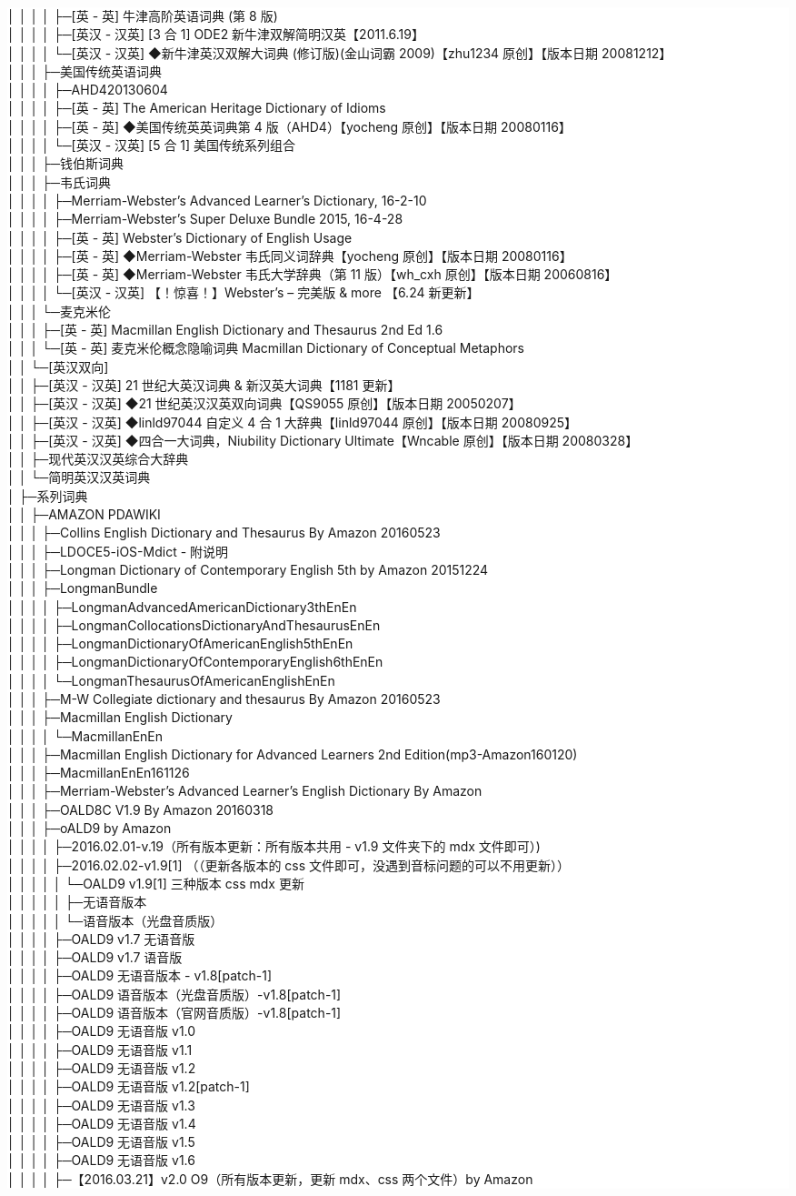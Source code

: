 │ │ │ │ ├─[英 - 英] 牛津高阶英语词典 (第 8 版)  
│ │ │ │ ├─[英汉 - 汉英] [3 合 1] ODE2 新牛津双解简明汉英【2011.6.19】  
│ │ │ │ └─[英汉 - 汉英] ◆新牛津英汉双解大词典 (修订版)(金山词霸 2009)【zhu1234 原创】【版本日期 20081212】  
│ │ │ ├─美国传统英语词典  
│ │ │ │ ├─AHD420130604  
│ │ │ │ ├─[英 - 英] The American Heritage Dictionary of Idioms  
│ │ │ │ ├─[英 - 英] ◆美国传统英英词典第 4 版（AHD4）【yocheng 原创】【版本日期 20080116】  
│ │ │ │ └─[英汉 - 汉英] [5 合 1] 美国传统系列组合  
│ │ │ ├─钱伯斯词典  
│ │ │ ├─韦氏词典  
│ │ │ │ ├─Merriam-Webster’s Advanced Learner’s Dictionary, 16-2-10  
│ │ │ │ ├─Merriam-Webster’s Super Deluxe Bundle 2015, 16-4-28  
│ │ │ │ ├─[英 - 英] Webster’s Dictionary of English Usage  
│ │ │ │ ├─[英 - 英] ◆Merriam-Webster 韦氏同义词辞典【yocheng 原创】【版本日期 20080116】  
│ │ │ │ ├─[英 - 英] ◆Merriam-Webster 韦氏大学辞典（第 11 版）【wh_cxh 原创】【版本日期 20060816】  
│ │ │ │ └─[英汉 - 汉英] 【！惊喜！】Webster’s – 完美版 & more 【6.24 新更新】  
│ │ │ └─麦克米伦  
│ │ │ ├─[英 - 英] Macmillan English Dictionary and Thesaurus 2nd Ed 1.6  
│ │ │ └─[英 - 英] 麦克米伦概念隐喻词典 Macmillan Dictionary of Conceptual Metaphors  
│ │ └─[英汉双向]  
│ │ ├─[英汉 - 汉英] 21 世纪大英汉词典 & 新汉英大词典【1181 更新】  
│ │ ├─[英汉 - 汉英] ◆21 世纪英汉汉英双向词典【QS9055 原创】【版本日期 20050207】  
│ │ ├─[英汉 - 汉英] ◆linld97044 自定义 4 合 1 大辞典【linld97044 原创】【版本日期 20080925】  
│ │ ├─[英汉 - 汉英] ◆四合一大词典，Niubility Dictionary Ultimate【Wncable 原创】【版本日期 20080328】  
│ │ ├─现代英汉汉英综合大辞典  
│ │ └─简明英汉汉英词典  
│ ├─系列词典  
│ │ ├─AMAZON PDAWIKI  
│ │ │ ├─Collins English Dictionary and Thesaurus By Amazon 20160523  
│ │ │ ├─LDOCE5-iOS-Mdict - 附说明  
│ │ │ ├─Longman Dictionary of Contemporary English 5th by Amazon 20151224  
│ │ │ ├─LongmanBundle  
│ │ │ │ ├─LongmanAdvancedAmericanDictionary3thEnEn  
│ │ │ │ ├─LongmanCollocationsDictionaryAndThesaurusEnEn  
│ │ │ │ ├─LongmanDictionaryOfAmericanEnglish5thEnEn  
│ │ │ │ ├─LongmanDictionaryOfContemporaryEnglish6thEnEn  
│ │ │ │ └─LongmanThesaurusOfAmericanEnglishEnEn  
│ │ │ ├─M-W Collegiate dictionary and thesaurus By Amazon 20160523  
│ │ │ ├─Macmillan English Dictionary  
│ │ │ │ └─MacmillanEnEn  
│ │ │ ├─Macmillan English Dictionary for Advanced Learners 2nd Edition(mp3-Amazon160120)  
│ │ │ ├─MacmillanEnEn161126  
│ │ │ ├─Merriam-Webster’s Advanced Learner’s English Dictionary By Amazon  
│ │ │ ├─OALD8C V1.9 By Amazon 20160318  
│ │ │ ├─oALD9 by Amazon  
│ │ │ │ ├─2016.02.01-v.19（所有版本更新：所有版本共用 - v1.9 文件夹下的 mdx 文件即可）)  
│ │ │ │ ├─2016.02.02-v1.9[1] （（更新各版本的 css 文件即可，没遇到音标问题的可以不用更新））  
│ │ │ │ │ └─OALD9 v1.9[1] 三种版本 css mdx 更新  
│ │ │ │ │ ├─无语音版本  
│ │ │ │ │ └─语音版本（光盘音质版）  
│ │ │ │ ├─OALD9 v1.7 无语音版  
│ │ │ │ ├─OALD9 v1.7 语音版  
│ │ │ │ ├─OALD9 无语音版本 - v1.8[patch-1]  
│ │ │ │ ├─OALD9 语音版本（光盘音质版）-v1.8[patch-1]  
│ │ │ │ ├─OALD9 语音版本（官网音质版）-v1.8[patch-1]  
│ │ │ │ ├─OALD9 无语音版 v1.0  
│ │ │ │ ├─OALD9 无语音版 v1.1  
│ │ │ │ ├─OALD9 无语音版 v1.2  
│ │ │ │ ├─OALD9 无语音版 v1.2[patch-1]  
│ │ │ │ ├─OALD9 无语音版 v1.3  
│ │ │ │ ├─OALD9 无语音版 v1.4  
│ │ │ │ ├─OALD9 无语音版 v1.5  
│ │ │ │ ├─OALD9 无语音版 v1.6  
│ │ │ │ ├─【2016.03.21】v2.0 O9（所有版本更新，更新 mdx、css 两个文件）by Amazon  